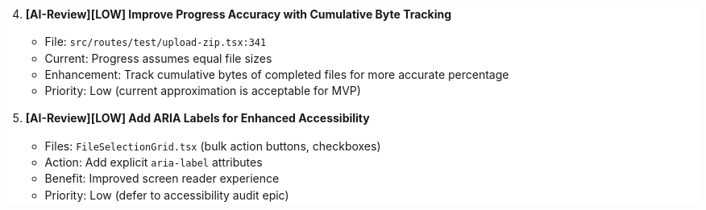 4. **[AI-Review][LOW] Improve Progress Accuracy with Cumulative Byte Tracking**
   - File: `src/routes/test/upload-zip.tsx:341`
   - Current: Progress assumes equal file sizes
   - Enhancement: Track cumulative bytes of completed files for more accurate percentage
   - Priority: Low (current approximation is acceptable for MVP)

5. **[AI-Review][LOW] Add ARIA Labels for Enhanced Accessibility**
   - Files: `FileSelectionGrid.tsx` (bulk action buttons, checkboxes)
   - Action: Add explicit `aria-label` attributes
   - Benefit: Improved screen reader experience
   - Priority: Low (defer to accessibility audit epic)
